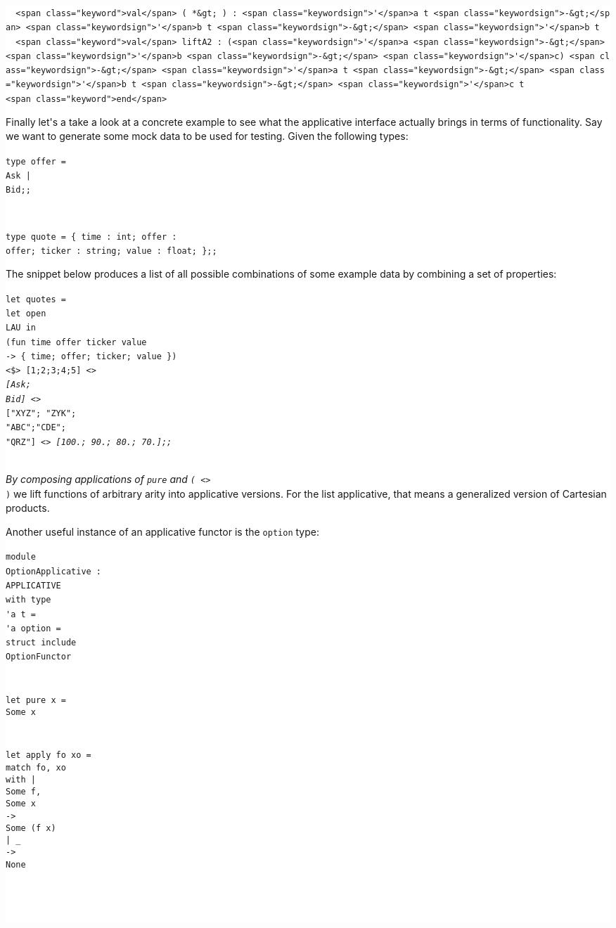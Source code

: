       <span class="keyword">val</span> ( *&gt; ) : <span class="keywordsign">'</span>a t <span class="keywordsign">-&gt;</span> <span class="keywordsign">'</span>b t <span class="keywordsign">-&gt;</span> <span class="keywordsign">'</span>b t
      <span class="keyword">val</span> liftA2 : (<span class="keywordsign">'</span>a <span class="keywordsign">-&gt;</span> <span class="keywordsign">'</span>b <span class="keywordsign">-&gt;</span> <span class="keywordsign">'</span>c) <span class="keywordsign">-&gt;</span> <span class="keywordsign">'</span>a t <span class="keywordsign">-&gt;</span> <span class="keywordsign">'</span>b t <span class="keywordsign">-&gt;</span> <span class="keywordsign">'</span>c t
    <span class="keyword">end</span>
</code></pre><p></p><p>Finally let's a take a look at a concrete example to see what the applicative interface actually brings in terms of functionality. Say we want to generate some mock data to be used for testing. Given the following types: </p><pre><code class="code"><span class="keyword">type</span> offer = <span class="constructor">Ask</span> <span class="keywordsign">|</span> <span class="constructor">Bid</span>;;

<span class="keyword">type</span> quote =
  {
    time : int;
    offer : offer;
    ticker : string;
    value : float;
  };;
</code></pre><p></p><p>The snippet below produces a list of all possible combinations of some example data by combining a set of properties: </p><pre><code class="code"><span class="keyword">let</span> quotes =
  <span class="keyword">let</span> <span class="keyword">open</span> <span class="constructor">LAU</span> <span class="keyword">in</span>
  (<span class="keyword">fun</span> time offer ticker value <span class="keywordsign">-&gt;</span> { time; offer; ticker; value })
  &lt;$&gt; [1;2;3;4;5]
  &lt;*&gt; [<span class="constructor">Ask</span>; <span class="constructor">Bid</span>]
  &lt;*&gt; [<span class="string">"XYZ"</span>; <span class="string">"ZYK"</span>; <span class="string">"ABC"</span>;<span class="string">"CDE"</span>; <span class="string">"QRZ"</span>]
  &lt;*&gt; [100.; 90.; 80.; 70.];;
</code></pre><br>
By composing applications of <code class="code">pure</code> and <code class="code">( &lt;*&gt; )</code> we lift functions of arbitrary arity into applicative versions. For the list applicative, that means a generalized version of Cartesian products. <p></p><p>Another useful instance of an applicative functor is the <code class="code">option</code> type: </p><pre><code class="code"><span class="keyword">module</span> <span class="constructor">OptionApplicative</span> : <span class="constructor">APPLICATIVE</span> <span class="keyword">with</span> <span class="keyword">type</span> <span class="keywordsign">'</span>a t = <span class="keywordsign">'</span>a option =
<span class="keyword">struct</span>
  <span class="keyword">include</span> <span class="constructor">OptionFunctor</span>

  <span class="keyword">let</span> pure x = <span class="constructor">Some</span> x

  <span class="keyword">let</span> apply fo xo =
    <span class="keyword">match</span> fo, xo <span class="keyword">with</span>
    <span class="keywordsign">|</span> <span class="constructor">Some</span> f, <span class="constructor">Some</span> x  <span class="keywordsign">-&gt;</span> <span class="constructor">Some</span> (f x)
    <span class="keywordsign">|</span> _               <span class="keywordsign">-&gt;</span> <span class="constructor">None</span>
